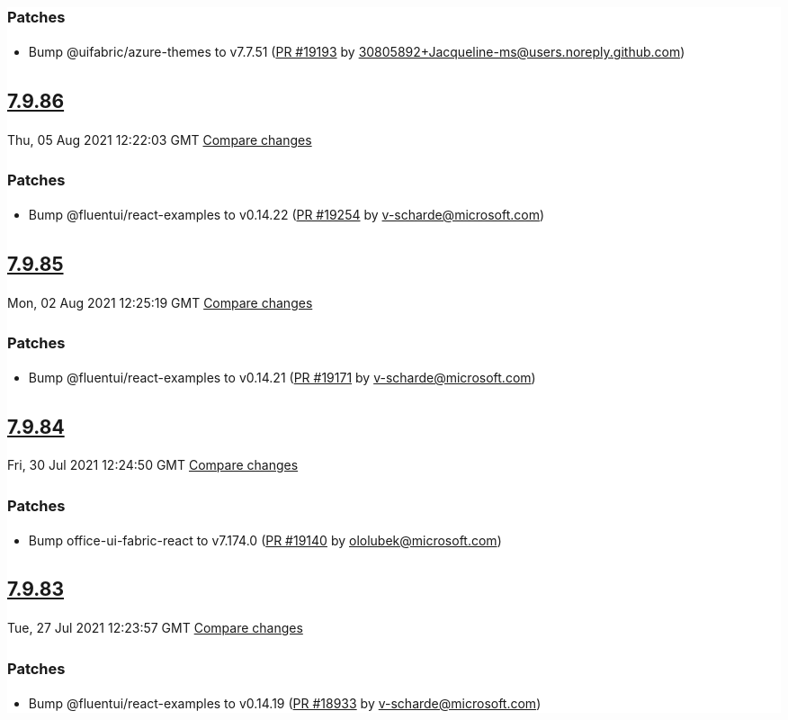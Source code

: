 ### Patches

- Bump @uifabric/azure-themes to v7.7.51 ([PR #19193](https://github.com/microsoft/fluentui/pull/19193) by 30805892+Jacqueline-ms@users.noreply.github.com)

## [7.9.86](https://github.com/microsoft/fluentui/tree/@uifabric/fabric-website-resources_v7.9.86)

Thu, 05 Aug 2021 12:22:03 GMT 
[Compare changes](https://github.com/microsoft/fluentui/compare/@uifabric/fabric-website-resources_v7.9.85..@uifabric/fabric-website-resources_v7.9.86)

### Patches

- Bump @fluentui/react-examples to v0.14.22 ([PR #19254](https://github.com/microsoft/fluentui/pull/19254) by v-scharde@microsoft.com)

## [7.9.85](https://github.com/microsoft/fluentui/tree/@uifabric/fabric-website-resources_v7.9.85)

Mon, 02 Aug 2021 12:25:19 GMT 
[Compare changes](https://github.com/microsoft/fluentui/compare/@uifabric/fabric-website-resources_v7.9.84..@uifabric/fabric-website-resources_v7.9.85)

### Patches

- Bump @fluentui/react-examples to v0.14.21 ([PR #19171](https://github.com/microsoft/fluentui/pull/19171) by v-scharde@microsoft.com)

## [7.9.84](https://github.com/microsoft/fluentui/tree/@uifabric/fabric-website-resources_v7.9.84)

Fri, 30 Jul 2021 12:24:50 GMT 
[Compare changes](https://github.com/microsoft/fluentui/compare/@uifabric/fabric-website-resources_v7.9.83..@uifabric/fabric-website-resources_v7.9.84)

### Patches

- Bump office-ui-fabric-react to v7.174.0 ([PR #19140](https://github.com/microsoft/fluentui/pull/19140) by ololubek@microsoft.com)

## [7.9.83](https://github.com/microsoft/fluentui/tree/@uifabric/fabric-website-resources_v7.9.83)

Tue, 27 Jul 2021 12:23:57 GMT 
[Compare changes](https://github.com/microsoft/fluentui/compare/@uifabric/fabric-website-resources_v7.9.82..@uifabric/fabric-website-resources_v7.9.83)

### Patches

- Bump @fluentui/react-examples to v0.14.19 ([PR #18933](https://github.com/microsoft/fluentui/pull/18933) by v-scharde@microsoft.com)
